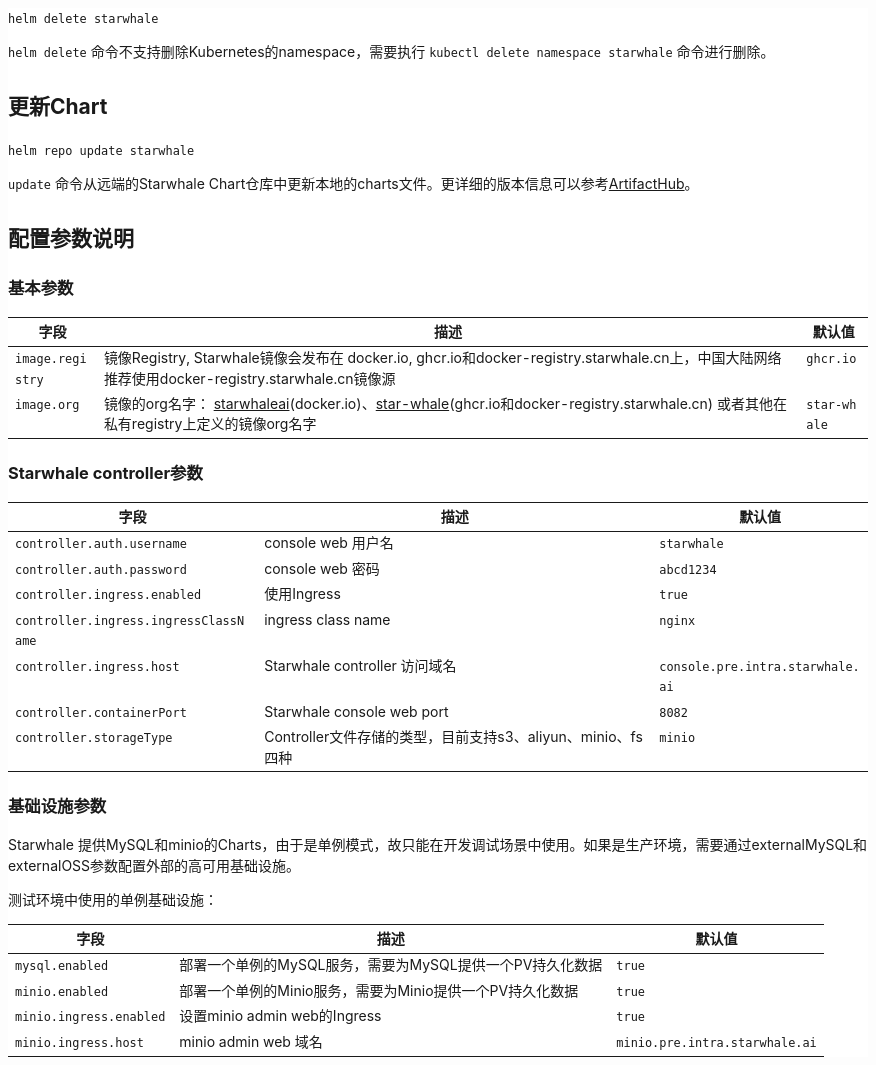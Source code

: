 ```bash
helm delete starwhale
```

`helm delete` 命令不支持删除Kubernetes的namespace，需要执行 `kubectl delete namespace starwhale` 命令进行删除。

## 更新Chart

```bash
helm repo update starwhale
```

`update` 命令从远端的Starwhale Chart仓库中更新本地的charts文件。更详细的版本信息可以参考[ArtifactHub](https://artifacthub.io/packages/helm/starwhale/starwhale)。

## 配置参数说明

### 基本参数

|字段|描述|默认值|
|---|---|-----|
| `image.registry` | 镜像Registry, Starwhale镜像会发布在 docker.io, ghcr.io和docker-registry.starwhale.cn上，中国大陆网络推荐使用docker-registry.starwhale.cn镜像源 | `ghcr.io`|
| `image.org`      | 镜像的org名字： [starwhaleai](https://hub.docker.com/u/starwhaleai)(docker.io)、[star-whale](https://github.com/orgs/star-whale)(ghcr.io和docker-registry.starwhale.cn) 或者其他在私有registry上定义的镜像org名字 | `star-whale`  |

### Starwhale controller参数

|字段|描述|默认值|
|---|---|-----|
| `controller.auth.username`| console web 用户名| `starwhale`|
| `controller.auth.password`| console web 密码| `abcd1234`|
| `controller.ingress.enabled`| 使用Ingress | `true` |
| `controller.ingress.ingressClassName` | ingress class name | `nginx`|
| `controller.ingress.host` | Starwhale controller 访问域名 | `console.pre.intra.starwhale.ai` |
| `controller.containerPort`| Starwhale console web port | `8082` |
| `controller.storageType`| Controller文件存储的类型，目前支持s3、aliyun、minio、fs四种 | `minio` |

### 基础设施参数

Starwhale 提供MySQL和minio的Charts，由于是单例模式，故只能在开发调试场景中使用。如果是生产环境，需要通过externalMySQL和externalOSS参数配置外部的高可用基础设施。

测试环境中使用的单例基础设施：

|字段|描述|默认值|
|------|-------------|---------------|
| `mysql.enabled` | 部署一个单例的MySQL服务，需要为MySQL提供一个PV持久化数据 | `true` |
| `minio.enabled` | 部署一个单例的Minio服务，需要为Minio提供一个PV持久化数据| `true`|
| `minio.ingress.enabled` | 设置minio admin web的Ingress | `true` |
| `minio.ingress.host` | minio admin web 域名 | `minio.pre.intra.starwhale.ai` |
